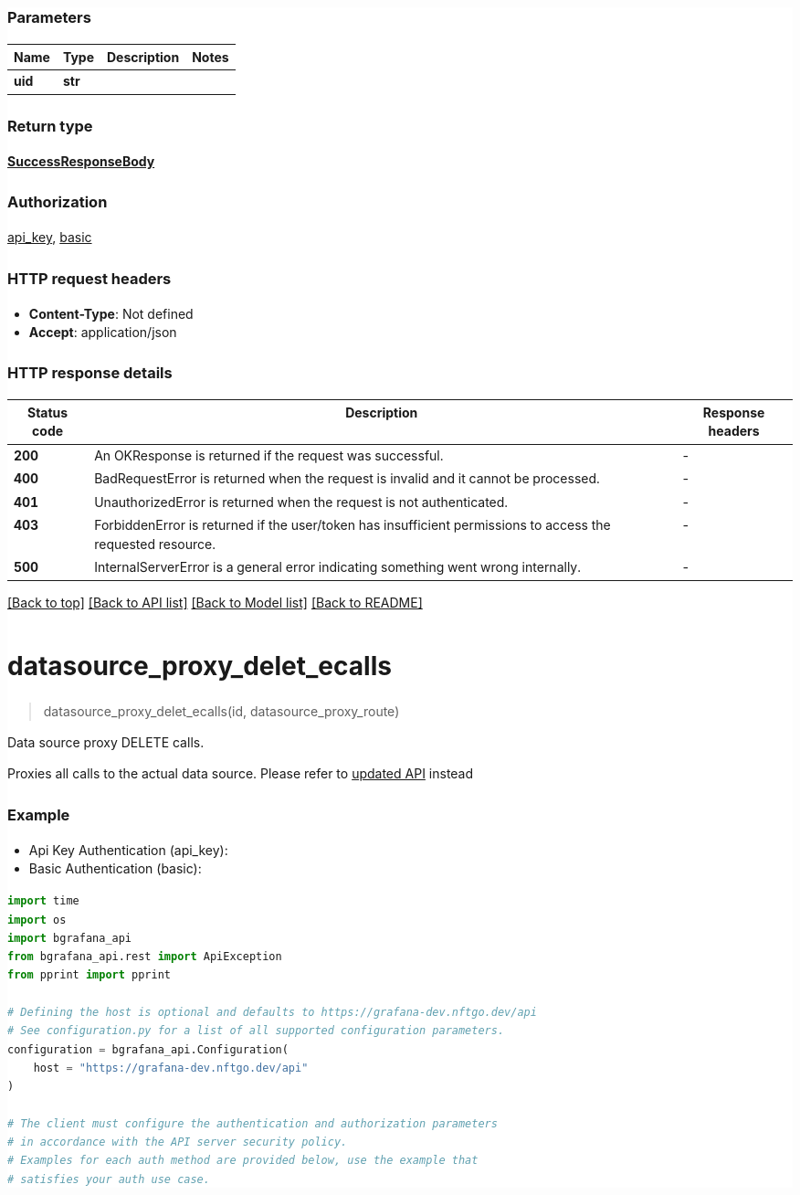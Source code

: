 

### Parameters

Name | Type | Description  | Notes
------------- | ------------- | ------------- | -------------
 **uid** | **str**|  | 

### Return type

[**SuccessResponseBody**](SuccessResponseBody.md)

### Authorization

[api_key](../README.md#api_key), [basic](../README.md#basic)

### HTTP request headers

 - **Content-Type**: Not defined
 - **Accept**: application/json

### HTTP response details
| Status code | Description | Response headers |
|-------------|-------------|------------------|
**200** | An OKResponse is returned if the request was successful. |  -  |
**400** | BadRequestError is returned when the request is invalid and it cannot be processed. |  -  |
**401** | UnauthorizedError is returned when the request is not authenticated. |  -  |
**403** | ForbiddenError is returned if the user/token has insufficient permissions to access the requested resource. |  -  |
**500** | InternalServerError is a general error indicating something went wrong internally. |  -  |

[[Back to top]](#) [[Back to API list]](../README.md#documentation-for-api-endpoints) [[Back to Model list]](../README.md#documentation-for-models) [[Back to README]](../README.md)

# **datasource_proxy_delet_ecalls**
> datasource_proxy_delet_ecalls(id, datasource_proxy_route)

Data source proxy DELETE calls.

Proxies all calls to the actual data source.  Please refer to [updated API](#/datasources/datasourceProxyDELETEByUIDcalls) instead

### Example

* Api Key Authentication (api_key):
* Basic Authentication (basic):
```python
import time
import os
import bgrafana_api
from bgrafana_api.rest import ApiException
from pprint import pprint

# Defining the host is optional and defaults to https://grafana-dev.nftgo.dev/api
# See configuration.py for a list of all supported configuration parameters.
configuration = bgrafana_api.Configuration(
    host = "https://grafana-dev.nftgo.dev/api"
)

# The client must configure the authentication and authorization parameters
# in accordance with the API server security policy.
# Examples for each auth method are provided below, use the example that
# satisfies your auth use case.
```